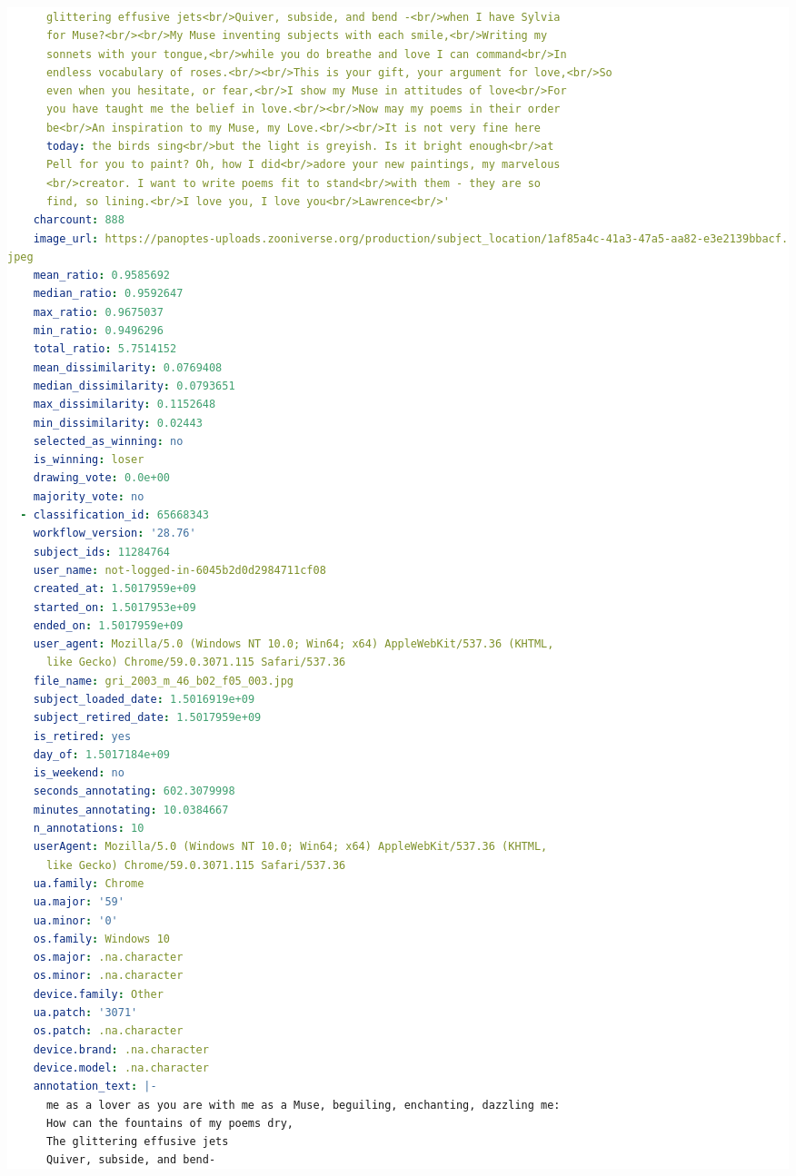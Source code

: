 ```yaml
      glittering effusive jets<br/>Quiver, subside, and bend -<br/>when I have Sylvia
      for Muse?<br/><br/>My Muse inventing subjects with each smile,<br/>Writing my
      sonnets with your tongue,<br/>while you do breathe and love I can command<br/>In
      endless vocabulary of roses.<br/><br/>This is your gift, your argument for love,<br/>So
      even when you hesitate, or fear,<br/>I show my Muse in attitudes of love<br/>For
      you have taught me the belief in love.<br/><br/>Now may my poems in their order
      be<br/>An inspiration to my Muse, my Love.<br/><br/>It is not very fine here
      today: the birds sing<br/>but the light is greyish. Is it bright enough<br/>at
      Pell for you to paint? Oh, how I did<br/>adore your new paintings, my marvelous
      <br/>creator. I want to write poems fit to stand<br/>with them - they are so
      find, so lining.<br/>I love you, I love you<br/>Lawrence<br/>'
    charcount: 888
    image_url: https://panoptes-uploads.zooniverse.org/production/subject_location/1af85a4c-41a3-47a5-aa82-e3e2139bbacf.jpeg
    mean_ratio: 0.9585692
    median_ratio: 0.9592647
    max_ratio: 0.9675037
    min_ratio: 0.9496296
    total_ratio: 5.7514152
    mean_dissimilarity: 0.0769408
    median_dissimilarity: 0.0793651
    max_dissimilarity: 0.1152648
    min_dissimilarity: 0.02443
    selected_as_winning: no
    is_winning: loser
    drawing_vote: 0.0e+00
    majority_vote: no
  - classification_id: 65668343
    workflow_version: '28.76'
    subject_ids: 11284764
    user_name: not-logged-in-6045b2d0d2984711cf08
    created_at: 1.5017959e+09
    started_on: 1.5017953e+09
    ended_on: 1.5017959e+09
    user_agent: Mozilla/5.0 (Windows NT 10.0; Win64; x64) AppleWebKit/537.36 (KHTML,
      like Gecko) Chrome/59.0.3071.115 Safari/537.36
    file_name: gri_2003_m_46_b02_f05_003.jpg
    subject_loaded_date: 1.5016919e+09
    subject_retired_date: 1.5017959e+09
    is_retired: yes
    day_of: 1.5017184e+09
    is_weekend: no
    seconds_annotating: 602.3079998
    minutes_annotating: 10.0384667
    n_annotations: 10
    userAgent: Mozilla/5.0 (Windows NT 10.0; Win64; x64) AppleWebKit/537.36 (KHTML,
      like Gecko) Chrome/59.0.3071.115 Safari/537.36
    ua.family: Chrome
    ua.major: '59'
    ua.minor: '0'
    os.family: Windows 10
    os.major: .na.character
    os.minor: .na.character
    device.family: Other
    ua.patch: '3071'
    os.patch: .na.character
    device.brand: .na.character
    device.model: .na.character
    annotation_text: |-
      me as a lover as you are with me as a Muse, beguiling, enchanting, dazzling me:
      How can the fountains of my poems dry,
      The glittering effusive jets
      Quiver, subside, and bend-
```